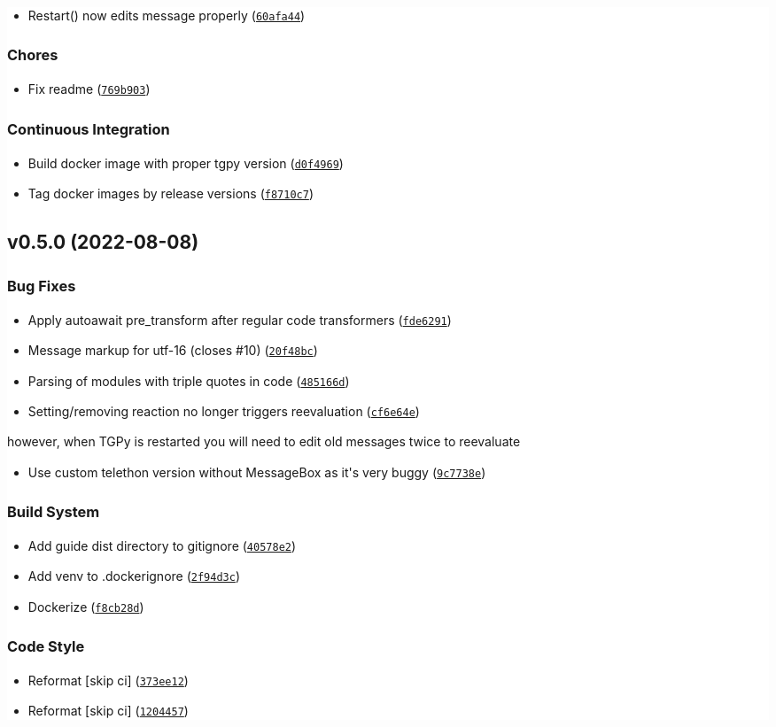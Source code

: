- Restart() now edits message properly
  ([`60afa44`](https://github.com/tm-a-t/TGPy/commit/60afa44e7002fa87a5c0d2adb60c2065e885f1ec))

### Chores

- Fix readme
  ([`769b903`](https://github.com/tm-a-t/TGPy/commit/769b903cb952687b9c198889256636d5fcf6d2a2))

### Continuous Integration

- Build docker image with proper tgpy version
  ([`d0f4969`](https://github.com/tm-a-t/TGPy/commit/d0f4969f5447b47385aab805296195edb8ef7bf7))

- Tag docker images by release versions
  ([`f8710c7`](https://github.com/tm-a-t/TGPy/commit/f8710c77b4f3d40bcdd43a6bc6f954a2ffb10243))


## v0.5.0 (2022-08-08)

### Bug Fixes

- Apply autoawait pre_transform after regular code transformers
  ([`fde6291`](https://github.com/tm-a-t/TGPy/commit/fde62914540d43da01a02e547f2e62516f7cf52e))

- Message markup for utf-16 (closes #10)
  ([`20f48bc`](https://github.com/tm-a-t/TGPy/commit/20f48bc8e08490e85ff68bfe6feb9997eb8cbb29))

- Parsing of modules with triple quotes in code
  ([`485166d`](https://github.com/tm-a-t/TGPy/commit/485166d5c513e196c0db760c468599d3c6ab9581))

- Setting/removing reaction no longer triggers reevaluation
  ([`cf6e64e`](https://github.com/tm-a-t/TGPy/commit/cf6e64e82d1823202941610274a4ff38955c5cf1))

however, when TGPy is restarted you will need to edit old messages twice to reevaluate

- Use custom telethon version without MessageBox as it's very buggy
  ([`9c7738e`](https://github.com/tm-a-t/TGPy/commit/9c7738e40cda69499974ceda711f56ca65782312))

### Build System

- Add guide dist directory to gitignore
  ([`40578e2`](https://github.com/tm-a-t/TGPy/commit/40578e2f2e069e47ca194fa3105e5d0a8b029d02))

- Add venv to .dockerignore
  ([`2f94d3c`](https://github.com/tm-a-t/TGPy/commit/2f94d3cf74648b1c601014509b9c18c3be232a91))

- Dockerize
  ([`f8cb28d`](https://github.com/tm-a-t/TGPy/commit/f8cb28dd54722c047934e41071cc32ddc6f81cdd))

### Code Style

- Reformat [skip ci]
  ([`373ee12`](https://github.com/tm-a-t/TGPy/commit/373ee12cfc7e1faa889dba4999d6f14aad10084d))

- Reformat [skip ci]
  ([`1204457`](https://github.com/tm-a-t/TGPy/commit/120445711a0aa64bf00480e270e4de258c2a0439))
